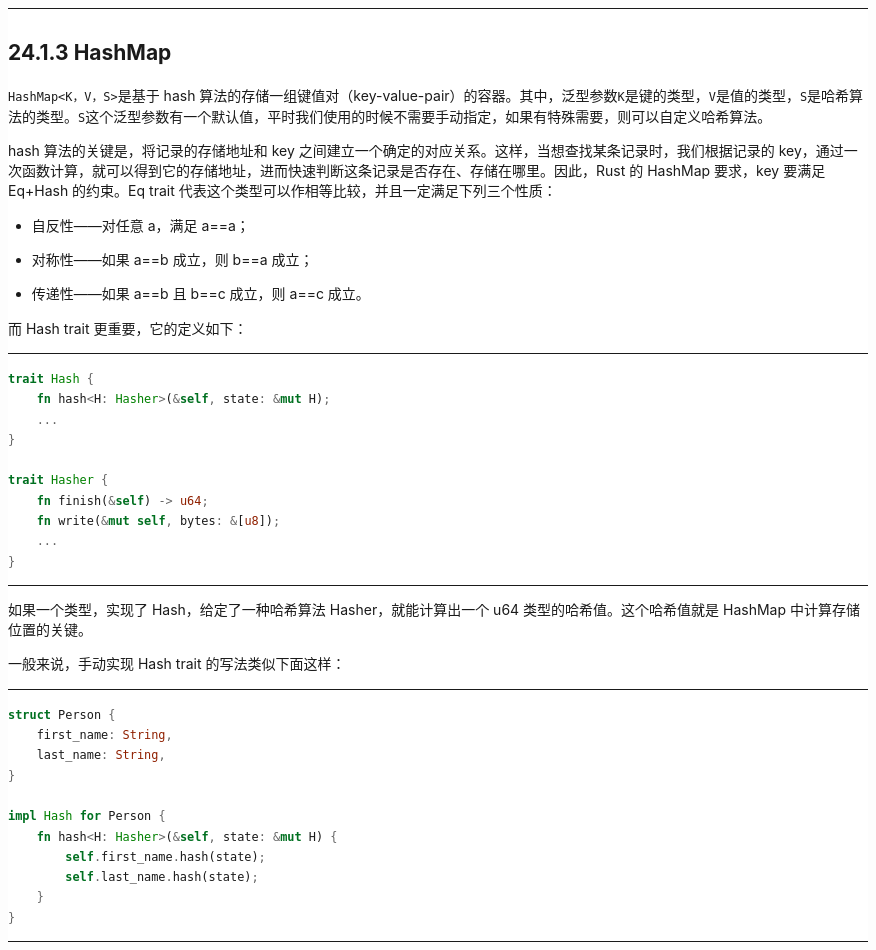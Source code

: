 
---

## 24.1.3 HashMap

`HashMap<K，V，S>`是基于 hash 算法的存储一组键值对（key-value-pair）的容器。其中，泛型参数`K`是键的类型，`V`是值的类型，`S`是哈希算法的类型。`S`这个泛型参数有一个默认值，平时我们使用的时候不需要手动指定，如果有特殊需要，则可以自定义哈希算法。

hash 算法的关键是，将记录的存储地址和 key 之间建立一个确定的对应关系。这样，当想查找某条记录时，我们根据记录的 key，通过一次函数计算，就可以得到它的存储地址，进而快速判断这条记录是否存在、存储在哪里。因此，Rust 的 HashMap 要求，key 要满足 Eq+Hash 的约束。Eq trait 代表这个类型可以作相等比较，并且一定满足下列三个性质：

* 自反性——对任意 a，满足 a==a；

* 对称性——如果 a==b 成立，则 b==a 成立；

* 传递性——如果 a==b 且 b==c 成立，则 a==c 成立。

而 Hash trait 更重要，它的定义如下：

---

```rust
trait Hash {
    fn hash<H: Hasher>(&self, state: &mut H);
    ...
}

trait Hasher {
    fn finish(&self) -> u64;
    fn write(&mut self, bytes: &[u8]);
    ...
}
```

---

如果一个类型，实现了 Hash，给定了一种哈希算法 Hasher，就能计算出一个 u64 类型的哈希值。这个哈希值就是 HashMap 中计算存储位置的关键。

一般来说，手动实现 Hash trait 的写法类似下面这样：

---

```rust
struct Person {
    first_name: String,
    last_name: String,
}

impl Hash for Person {
    fn hash<H: Hasher>(&self, state: &mut H) {
        self.first_name.hash(state);
        self.last_name.hash(state);
    }
}
```

---
